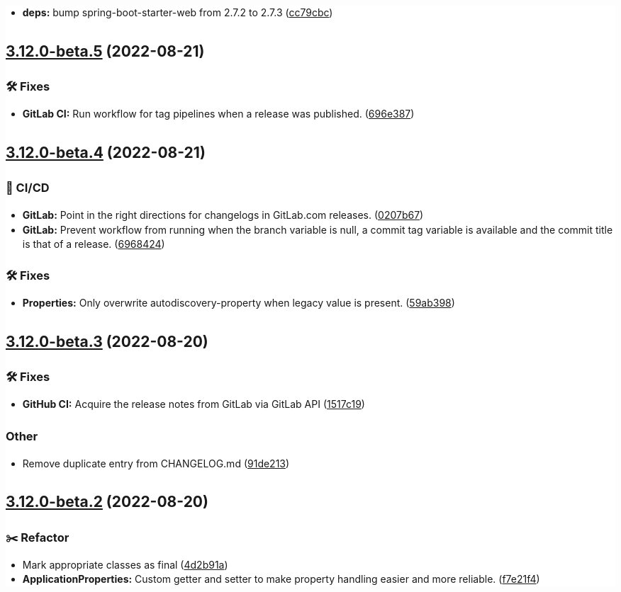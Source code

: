 * **deps:** bump spring-boot-starter-web from 2.7.2 to 2.7.3 ([cc79cbc](https://git.griefed.de/Griefed/ServerPackCreator/commit/cc79cbcc8fa4fc41dc14b8fbbbe0c15726f0c3c4))

## [3.12.0-beta.5](https://git.griefed.de/Griefed/ServerPackCreator/compare/3.12.0-beta.4...3.12.0-beta.5) (2022-08-21)


### 🛠 Fixes

* **GitLab CI:** Run workflow for tag pipelines when a release was published. ([696e387](https://git.griefed.de/Griefed/ServerPackCreator/commit/696e3879e91fa789509d9d4ae63353d2cc5cf4ee))

## [3.12.0-beta.4](https://git.griefed.de/Griefed/ServerPackCreator/compare/3.12.0-beta.3...3.12.0-beta.4) (2022-08-21)


### 🦊 CI/CD

* **GitLab:** Point in the right directions for changelogs in GitLab.com releases. ([0207b67](https://git.griefed.de/Griefed/ServerPackCreator/commit/0207b6794fa6d86f2e7b2cbba52b890969f47f90))
* **GitLab:** Prevent workflow from running when the branch variable is null, a commit tag variable is available and the commit title is that of a release. ([6968424](https://git.griefed.de/Griefed/ServerPackCreator/commit/696842423f4cb55d60ec5182c68796f276f8954f))


### 🛠 Fixes

* **Properties:** Only overwrite autodiscovery-property when legacy value is present. ([59ab398](https://git.griefed.de/Griefed/ServerPackCreator/commit/59ab3989cec8c00ed2f75ffa5f9b4ab00dbf6891))

## [3.12.0-beta.3](https://git.griefed.de/Griefed/ServerPackCreator/compare/3.12.0-beta.2...3.12.0-beta.3) (2022-08-20)


### 🛠 Fixes

* **GitHub CI:** Acquire the release notes from GitLab via GitLab API ([1517c19](https://git.griefed.de/Griefed/ServerPackCreator/commit/1517c19088fbb5ecbae52c5d26c2dfc171bc31a9))


### Other

* Remove duplicate entry from CHANGELOG.md ([91de213](https://git.griefed.de/Griefed/ServerPackCreator/commit/91de213da7d0019966553f335b1d82e69a8456e5))

## [3.12.0-beta.2](https://git.griefed.de/Griefed/ServerPackCreator/compare/3.12.0-beta.1...3.12.0-beta.2) (2022-08-20)


### :scissors: Refactor

* Mark appropriate classes as final ([4d2b91a](https://git.griefed.de/Griefed/ServerPackCreator/commit/4d2b91aaea4bf750fb190cdac6770c9c05b4c018))
* **ApplicationProperties:** Custom getter and setter to make property handling easier and more reliable. ([f7e21f4](https://git.griefed.de/Griefed/ServerPackCreator/commit/f7e21f46dbf4760057a00c341ebd13d33eb916bf))
